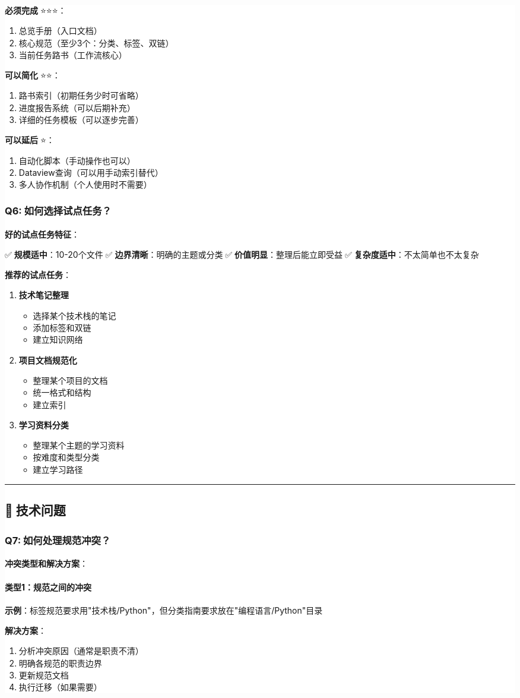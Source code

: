 **必须完成** ⭐⭐⭐：
1. 总览手册（入口文档）
2. 核心规范（至少3个：分类、标签、双链）
3. 当前任务路书（工作流核心）

**可以简化** ⭐⭐：
1. 路书索引（初期任务少时可省略）
2. 进度报告系统（可以后期补充）
3. 详细的任务模板（可以逐步完善）

**可以延后** ⭐：
1. 自动化脚本（手动操作也可以）
2. Dataview查询（可以用手动索引替代）
3. 多人协作机制（个人使用时不需要）

### Q6: 如何选择试点任务？

**好的试点任务特征**：

✅ **规模适中**：10-20个文件
✅ **边界清晰**：明确的主题或分类
✅ **价值明显**：整理后能立即受益
✅ **复杂度适中**：不太简单也不太复杂

**推荐的试点任务**：

1. **技术笔记整理**
   - 选择某个技术栈的笔记
   - 添加标签和双链
   - 建立知识网络

2. **项目文档规范化**
   - 整理某个项目的文档
   - 统一格式和结构
   - 建立索引

3. **学习资料分类**
   - 整理某个主题的学习资料
   - 按难度和类型分类
   - 建立学习路径

---

## 🔧 技术问题

### Q7: 如何处理规范冲突？

**冲突类型和解决方案**：

#### 类型1：规范之间的冲突

**示例**：标签规范要求用"技术栈/Python"，但分类指南要求放在"编程语言/Python"目录

**解决方案**：
1. 分析冲突原因（通常是职责不清）
2. 明确各规范的职责边界
3. 更新规范文档
4. 执行迁移（如果需要）
